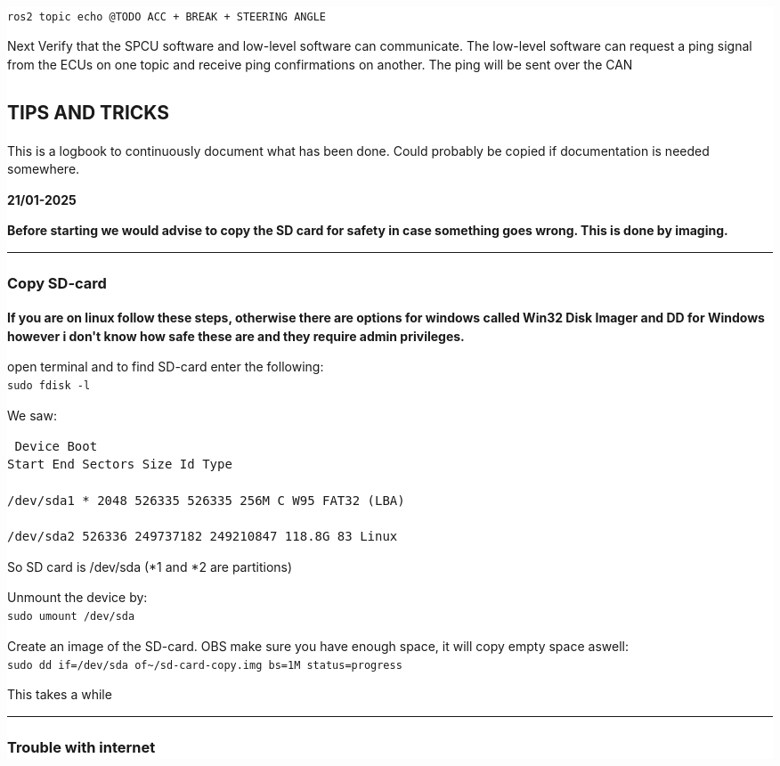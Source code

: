 ```bash
ros2 topic echo @TODO ACC + BREAK + STEERING ANGLE
```

Next Verify that the SPCU software and low-level software can communicate. The low-level software can request a ping signal from the ECUs on one topic and receive ping confirmations on another. The ping will be sent over the CAN











## TIPS AND TRICKS

This is a logbook to continuously document what has been done. Could probably be copied
if documentation is needed somewhere.

**21/01-2025**

**Before starting we would advise to copy the SD card for safety in case something goes wrong. This is done by imaging.**

______________________________________________________________________

### Copy SD-card

**If you are on linux follow these steps, otherwise there are options for windows called Win32
Disk Imager and DD for Windows however i don't know how safe these are and they require
admin privileges.**

open terminal and to find SD-card enter the following:\
`sudo fdisk -l`

We saw:\
<span style="font-family: 'Roboto Mono', monospace;"><pre>
Device    Boot Start   End	      Sectors	 Size	 Id	   Type\
/dev/sda1  *   2048    526335     526335	 256M 	 C	   W95  FAT32 (LBA)\
/dev/sda2      526336  249737182  249210847	 118.8G  83	   Linux
</pre></span>

So SD card is /dev/sda (\*1 and \*2 are partitions)

Unmount the device by:\
`sudo umount /dev/sda`

Create an image of the SD-card. OBS make sure you have enough space, it will copy empty space aswell:\
`sudo dd if=/dev/sda of~/sd-card-copy.img bs=1M status=progress`

This takes a while

______________________________________________________________________

### Trouble with internet
